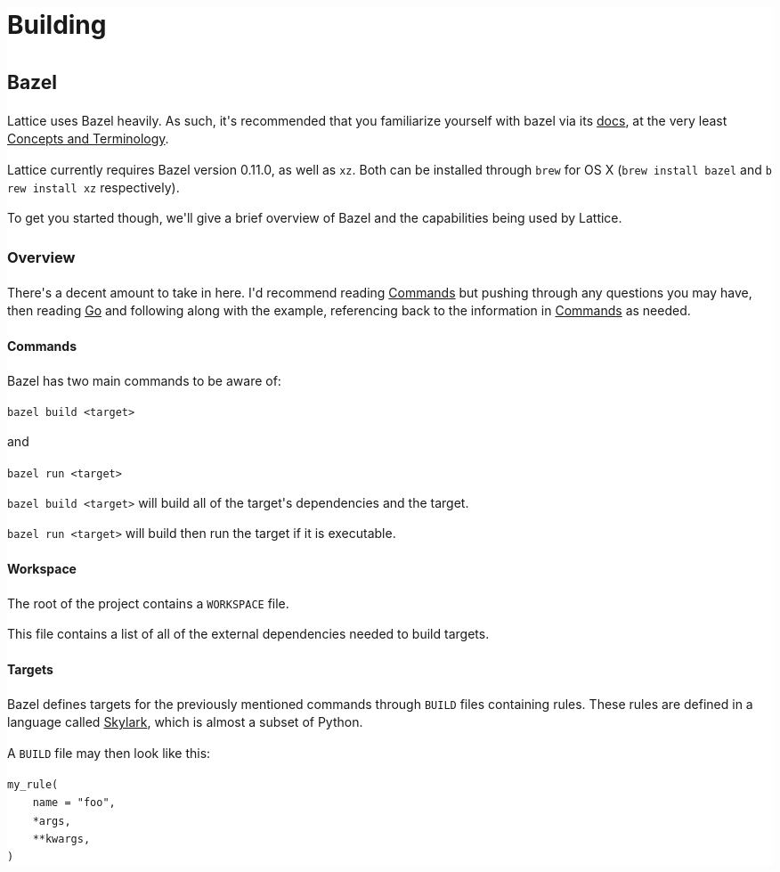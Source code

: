 # Building

## Bazel

Lattice uses Bazel heavily. As such, it's recommended that you familiarize yourself with bazel via its [docs](https://docs.bazel.build), at the very least [Concepts and Terminology](https://docs.bazel.build/versions/master/build-ref.html#concepts-and-terminology).

Lattice currently requires Bazel version 0.11.0, as well as `xz`. Both can be installed through `brew` for OS X (`brew install bazel` and `brew install xz` respectively).

To get you started though, we'll give a brief overview of Bazel and the capabilities being used by Lattice.

### Overview

There's a decent amount to take in here. I'd recommend reading [Commands](#commands) but pushing through any questions you may have, then reading [Go](#go) and following along with the example, referencing back to the information in [Commands](#commands) as needed.

#### Commands

Bazel has two main commands to be aware of:

```
bazel build <target>
```

and

```
bazel run <target>
```

`bazel build <target>` will build all of the target's dependencies and the target.

`bazel run <target>` will build then run the target if it is executable.

#### Workspace

The root of the project contains a `WORKSPACE` file.

This file contains a list of all of the external dependencies needed to build targets.

#### Targets

Bazel defines targets for the previously mentioned commands through `BUILD` files containing rules. These rules are defined in a language called [Skylark](https://github.com/google/skylark), which is almost a subset of Python.

A `BUILD` file may then look like this:

```
my_rule(
    name = "foo",
    *args,
    **kwargs,
)
```
